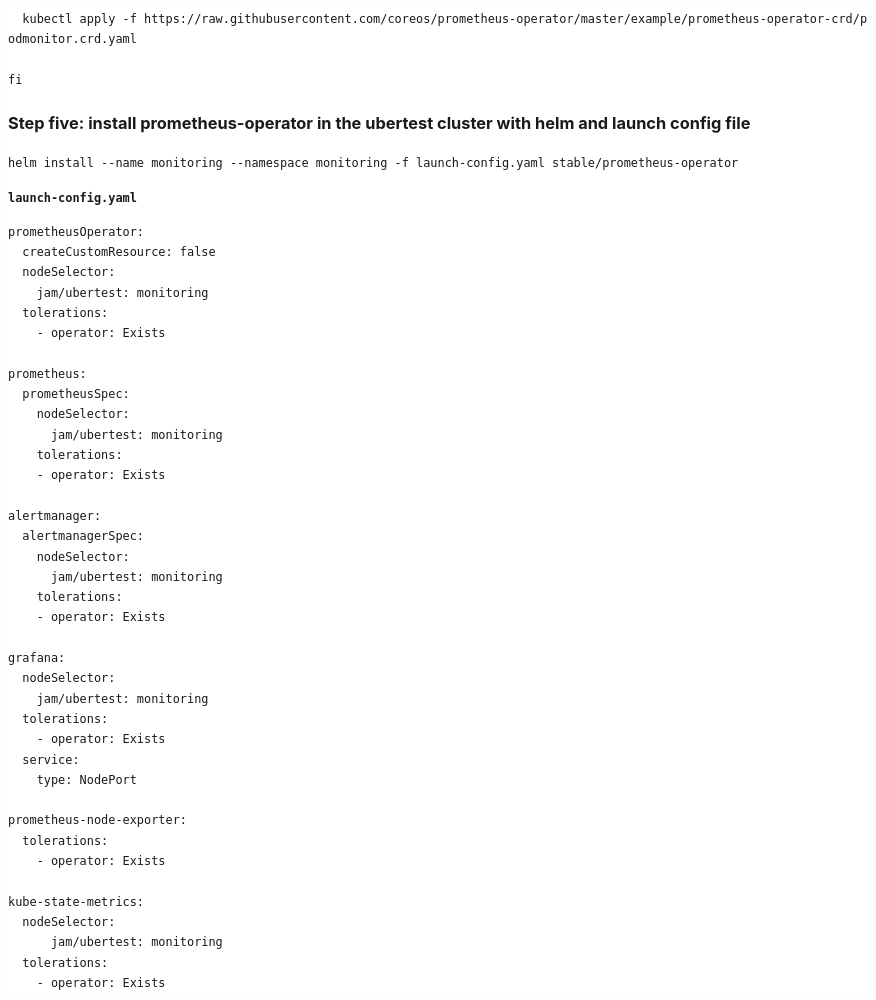 ```
  kubectl apply -f https://raw.githubusercontent.com/coreos/prometheus-operator/master/example/prometheus-operator-crd/podmonitor.crd.yaml
  
fi
```

### Step five: install prometheus-operator in the ubertest cluster with helm and launch config file

```
helm install --name monitoring --namespace monitoring -f launch-config.yaml stable/prometheus-operator
```

**`launch-config.yaml`**

```
prometheusOperator:
  createCustomResource: false
  nodeSelector:
    jam/ubertest: monitoring
  tolerations:
    - operator: Exists
    
prometheus:
  prometheusSpec:
    nodeSelector: 
      jam/ubertest: monitoring
    tolerations:
    - operator: Exists

alertmanager:
  alertmanagerSpec:
    nodeSelector:
      jam/ubertest: monitoring
    tolerations:
    - operator: Exists

grafana:
  nodeSelector: 
    jam/ubertest: monitoring
  tolerations:
    - operator: Exists
  service:
    type: NodePort
  
prometheus-node-exporter:
  tolerations:
    - operator: Exists

kube-state-metrics:
  nodeSelector:
      jam/ubertest: monitoring
  tolerations:
    - operator: Exists

```
